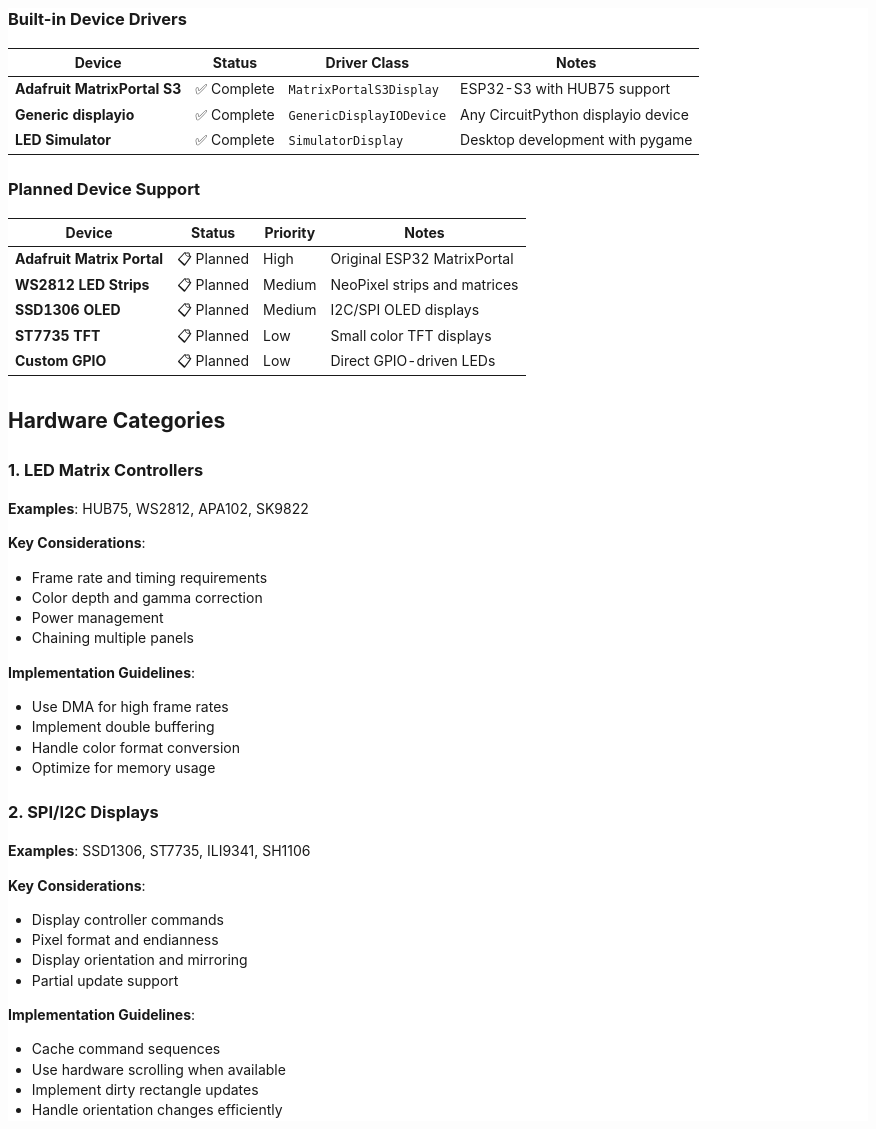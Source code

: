 ### Built-in Device Drivers

| Device | Status | Driver Class | Notes |
|--------|--------|--------------|-------|
| **Adafruit MatrixPortal S3** | ✅ Complete | `MatrixPortalS3Display` | ESP32-S3 with HUB75 support |
| **Generic displayio** | ✅ Complete | `GenericDisplayIODevice` | Any CircuitPython displayio device |
| **LED Simulator** | ✅ Complete | `SimulatorDisplay` | Desktop development with pygame |

### Planned Device Support

| Device | Status | Priority | Notes |
|--------|--------|----------|-------|
| **Adafruit Matrix Portal** | 📋 Planned | High | Original ESP32 MatrixPortal |
| **WS2812 LED Strips** | 📋 Planned | Medium | NeoPixel strips and matrices |
| **SSD1306 OLED** | 📋 Planned | Medium | I2C/SPI OLED displays |
| **ST7735 TFT** | 📋 Planned | Low | Small color TFT displays |
| **Custom GPIO** | 📋 Planned | Low | Direct GPIO-driven LEDs |

## Hardware Categories

### 1. LED Matrix Controllers

**Examples**: HUB75, WS2812, APA102, SK9822

**Key Considerations**:
- Frame rate and timing requirements
- Color depth and gamma correction
- Power management
- Chaining multiple panels

**Implementation Guidelines**:
- Use DMA for high frame rates
- Implement double buffering
- Handle color format conversion
- Optimize for memory usage

### 2. SPI/I2C Displays

**Examples**: SSD1306, ST7735, ILI9341, SH1106

**Key Considerations**:
- Display controller commands
- Pixel format and endianness
- Display orientation and mirroring
- Partial update support

**Implementation Guidelines**:
- Cache command sequences
- Use hardware scrolling when available
- Implement dirty rectangle updates
- Handle orientation changes efficiently
